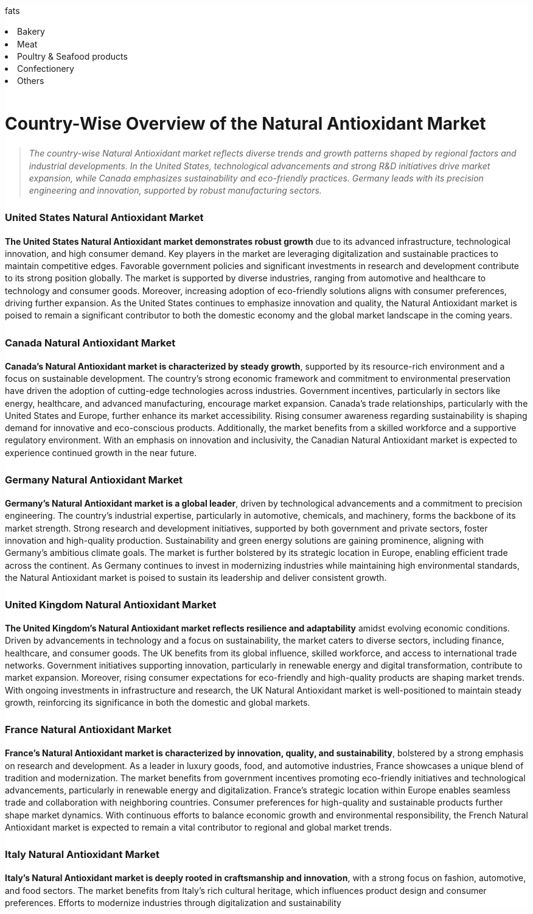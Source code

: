 fats</li><li>Bakery</li><li>Meat</li><li>Poultry & Seafood products</li><li>Confectionery</li><li>Others</li></ul><h1><span class="">Country-Wise Overview of the Natural Antioxidant Market<br /></span></h1><blockquote><p><em><span class="">The country-wise Natural Antioxidant market reflects diverse trends and growth patterns shaped by regional factors and industrial developments. In the United States, technological advancements and strong R&amp;D initiatives drive market expansion, while Canada emphasizes sustainability and eco-friendly practices. Germany leads with its precision engineering and innovation, supported by robust manufacturing sectors.</span></em></p></blockquote><h3><strong>United States Natural Antioxidant Market</strong></h3><p><strong>The United States Natural Antioxidant market demonstrates robust growth</strong> due to its advanced infrastructure, technological innovation, and high consumer demand. Key players in the market are leveraging digitalization and sustainable practices to maintain competitive edges. Favorable government policies and significant investments in research and development contribute to its strong position globally. The market is supported by diverse industries, ranging from automotive and healthcare to technology and consumer goods. Moreover, increasing adoption of eco-friendly solutions aligns with consumer preferences, driving further expansion. As the United States continues to emphasize innovation and quality, the Natural Antioxidant market is poised to remain a significant contributor to both the domestic economy and the global market landscape in the coming years.</p><h3><strong>Canada Natural Antioxidant Market</strong></h3><p><strong>Canada&rsquo;s Natural Antioxidant market is characterized by steady growth</strong>, supported by its resource-rich environment and a focus on sustainable development. The country&rsquo;s strong economic framework and commitment to environmental preservation have driven the adoption of cutting-edge technologies across industries. Government incentives, particularly in sectors like energy, healthcare, and advanced manufacturing, encourage market expansion. Canada&rsquo;s trade relationships, particularly with the United States and Europe, further enhance its market accessibility. Rising consumer awareness regarding sustainability is shaping demand for innovative and eco-conscious products. Additionally, the market benefits from a skilled workforce and a supportive regulatory environment. With an emphasis on innovation and inclusivity, the Canadian Natural Antioxidant market is expected to experience continued growth in the near future.</p><h3><strong>Germany Natural Antioxidant Market</strong></h3><p><strong>Germany&rsquo;s Natural Antioxidant market is a global leader</strong>, driven by technological advancements and a commitment to precision engineering. The country&rsquo;s industrial expertise, particularly in automotive, chemicals, and machinery, forms the backbone of its market strength. Strong research and development initiatives, supported by both government and private sectors, foster innovation and high-quality production. Sustainability and green energy solutions are gaining prominence, aligning with Germany&rsquo;s ambitious climate goals. The market is further bolstered by its strategic location in Europe, enabling efficient trade across the continent. As Germany continues to invest in modernizing industries while maintaining high environmental standards, the Natural Antioxidant market is poised to sustain its leadership and deliver consistent growth.</p><h3><strong>United Kingdom Natural Antioxidant Market</strong></h3><p><strong>The United Kingdom&rsquo;s Natural Antioxidant market reflects resilience and adaptability</strong> amidst evolving economic conditions. Driven by advancements in technology and a focus on sustainability, the market caters to diverse sectors, including finance, healthcare, and consumer goods. The UK benefits from its global influence, skilled workforce, and access to international trade networks. Government initiatives supporting innovation, particularly in renewable energy and digital transformation, contribute to market expansion. Moreover, rising consumer expectations for eco-friendly and high-quality products are shaping market trends. With ongoing investments in infrastructure and research, the UK Natural Antioxidant market is well-positioned to maintain steady growth, reinforcing its significance in both the domestic and global markets.</p><h3><strong>France Natural Antioxidant Market</strong></h3><p><strong>France&rsquo;s Natural Antioxidant market is characterized by innovation, quality, and sustainability</strong>, bolstered by a strong emphasis on research and development. As a leader in luxury goods, food, and automotive industries, France showcases a unique blend of tradition and modernization. The market benefits from government incentives promoting eco-friendly initiatives and technological advancements, particularly in renewable energy and digitalization. France&rsquo;s strategic location within Europe enables seamless trade and collaboration with neighboring countries. Consumer preferences for high-quality and sustainable products further shape market dynamics. With continuous efforts to balance economic growth and environmental responsibility, the French Natural Antioxidant market is expected to remain a vital contributor to regional and global market trends.</p><h3><strong>Italy Natural Antioxidant Market</strong></h3><p><strong>Italy&rsquo;s Natural Antioxidant market is deeply rooted in craftsmanship and innovation</strong>, with a strong focus on fashion, automotive, and food sectors. The market benefits from Italy&rsquo;s rich cultural heritage, which influences product design and consumer preferences. Efforts to modernize industries through digitalization and sustainability